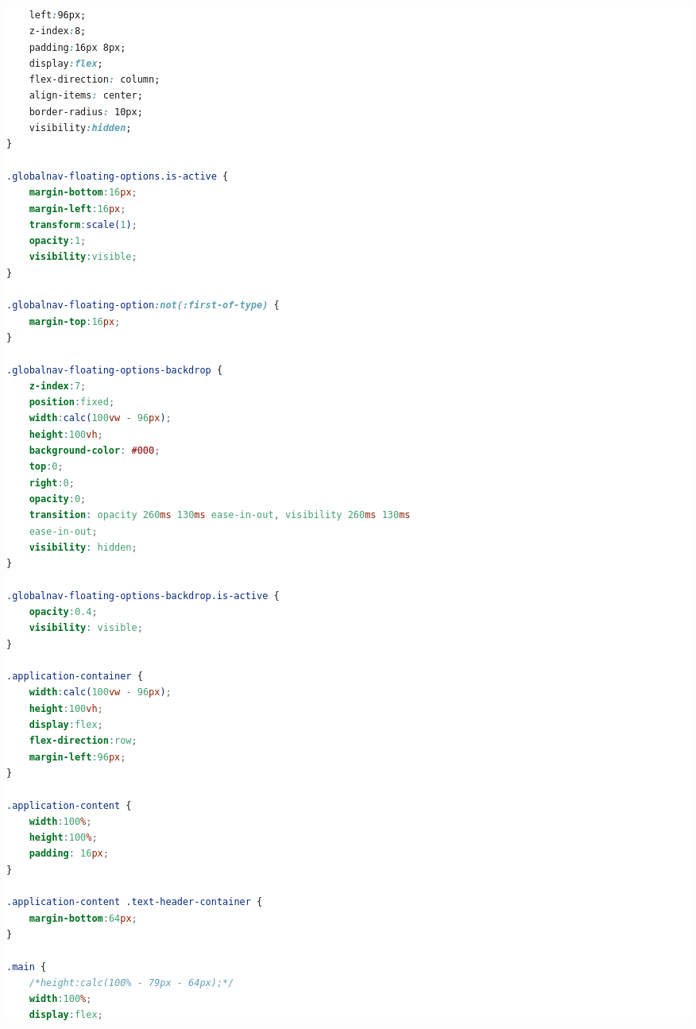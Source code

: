   ```css
      left:96px;
      z-index:8;
      padding:16px 8px;
      display:flex;
      flex-direction: column;
      align-items: center;
      border-radius: 10px;
      visibility:hidden;
  }

  .globalnav-floating-options.is-active {
      margin-bottom:16px;
      margin-left:16px;
      transform:scale(1);
      opacity:1;
      visibility:visible;
  }

  .globalnav-floating-option:not(:first-of-type) {
      margin-top:16px;
  }

  .globalnav-floating-options-backdrop {
      z-index:7;
      position:fixed;
      width:calc(100vw - 96px);
      height:100vh;
      background-color: #000;
      top:0;
      right:0;
      opacity:0;
      transition: opacity 260ms 130ms ease-in-out, visibility 260ms 130ms
      ease-in-out;
      visibility: hidden;
  }

  .globalnav-floating-options-backdrop.is-active {
      opacity:0.4;
      visibility: visible;
  }

  .application-container {
      width:calc(100vw - 96px);
      height:100vh;
      display:flex;
      flex-direction:row;
      margin-left:96px;
  }

  .application-content {
      width:100%;
      height:100%;
      padding: 16px;
  }

  .application-content .text-header-container {
      margin-bottom:64px;
  }

  .main {
      /*height:calc(100% - 79px - 64px);*/
      width:100%;
      display:flex;
  ```
